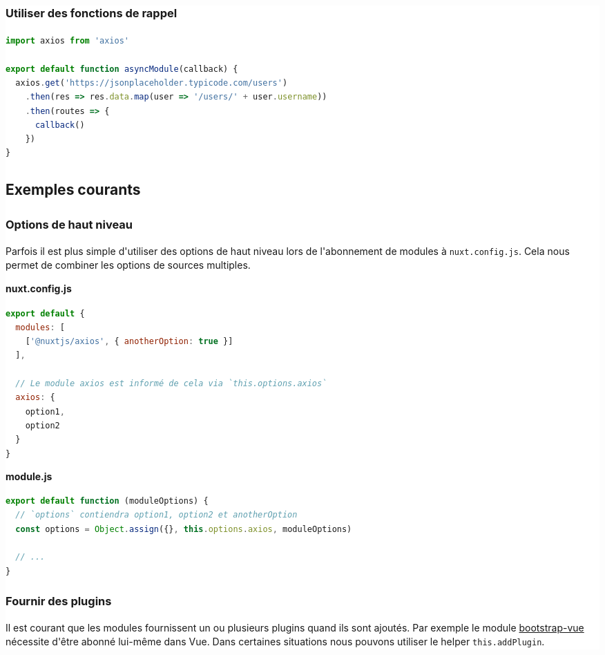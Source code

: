 ### Utiliser des fonctions de rappel

```js
import axios from 'axios'

export default function asyncModule(callback) {
  axios.get('https://jsonplaceholder.typicode.com/users')
    .then(res => res.data.map(user => '/users/' + user.username))
    .then(routes => {
      callback()
    })
}
```

## Exemples courants

### Options de haut niveau

Parfois il est plus simple d'utiliser des options de haut niveau lors de l'abonnement de modules à `nuxt.config.js`.
Cela nous permet de combiner les options de sources multiples.

**nuxt.config.js**

```js
export default {
  modules: [
    ['@nuxtjs/axios', { anotherOption: true }]
  ],

  // Le module axios est informé de cela via `this.options.axios`
  axios: {
    option1,
    option2
  }
}
```

**module.js**

```js
export default function (moduleOptions) {
  // `options` contiendra option1, option2 et anotherOption
  const options = Object.assign({}, this.options.axios, moduleOptions)

  // ...
}
```

### Fournir des plugins

Il est courant que les modules fournissent un ou plusieurs plugins quand ils sont ajoutés.
Par exemple le module [bootstrap-vue](https://bootstrap-vue.js.org) nécessite d'être abonné lui-même dans Vue.
Dans certaines situations nous pouvons utiliser le helper `this.addPlugin`.
